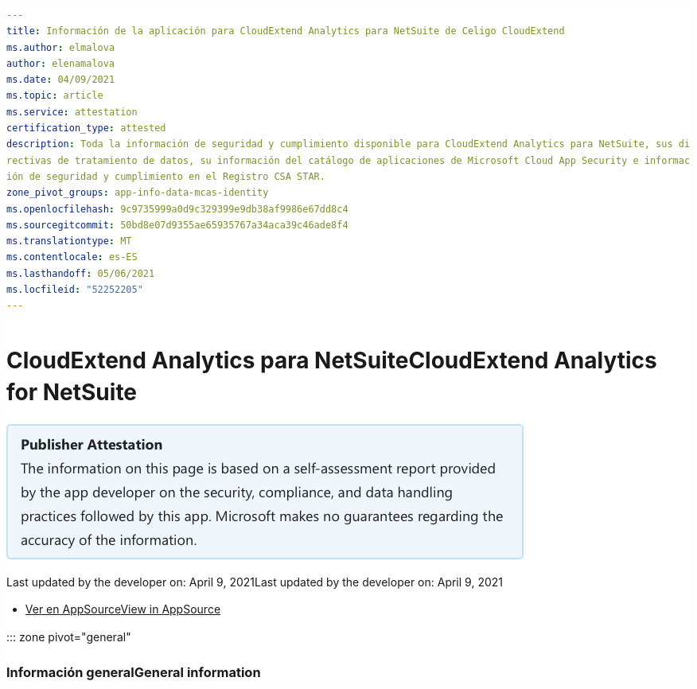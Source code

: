 ```yaml
---
title: Información de la aplicación para CloudExtend Analytics para NetSuite de Celigo CloudExtend
ms.author: elmalova
author: elenamalova
ms.date: 04/09/2021
ms.topic: article
ms.service: attestation
certification_type: attested
description: Toda la información de seguridad y cumplimiento disponible para CloudExtend Analytics para NetSuite, sus directivas de tratamiento de datos, su información del catálogo de aplicaciones de Microsoft Cloud App Security e información de seguridad y cumplimiento en el Registro CSA STAR.
zone_pivot_groups: app-info-data-mcas-identity
ms.openlocfilehash: 9c9735999a0d9c329399e9db38af9986e67dd8c4
ms.sourcegitcommit: 50bd8e07d9355ae65935767a34aca39c46ade8f4
ms.translationtype: MT
ms.contentlocale: es-ES
ms.lasthandoff: 05/06/2021
ms.locfileid: "52252205"
---
```

# <a name="cloudextend-analytics-for-netsuite"></a><span data-ttu-id="a9c5b-103">CloudExtend Analytics para NetSuite</span><span class="sxs-lookup"><span data-stu-id="a9c5b-103">CloudExtend Analytics for NetSuite</span></span>

<p></p>
<img alt="Publisher Attestation: The information on this page is based on a self-assessment report provided by the app developer on the security, compliance, and data handling practices followed by this app. Microsoft makes no guarantees regarding the accuracy of the information." src="../media/attested.png" width="650" />
<p><span data-ttu-id="a9c5b-104">Last updated by the developer on: April 9, 2021</span><span class="sxs-lookup"><span data-stu-id="a9c5b-104">Last updated by the developer on: April 9, 2021</span></span></p>

* <span data-ttu-id="a9c5b-105"><a href="https://appsource.microsoft.com/product/office/WA200002784" target="_blank">Ver en AppSource</a></span><span class="sxs-lookup"><span data-stu-id="a9c5b-105"><a href="https://appsource.microsoft.com/product/office/WA200002784" target="_blank">View in AppSource</a></span></span>

::: zone pivot="general"

### <a name="general-information"></a><span data-ttu-id="a9c5b-106">Información general</span><span class="sxs-lookup"><span data-stu-id="a9c5b-106">General information</span></span>
